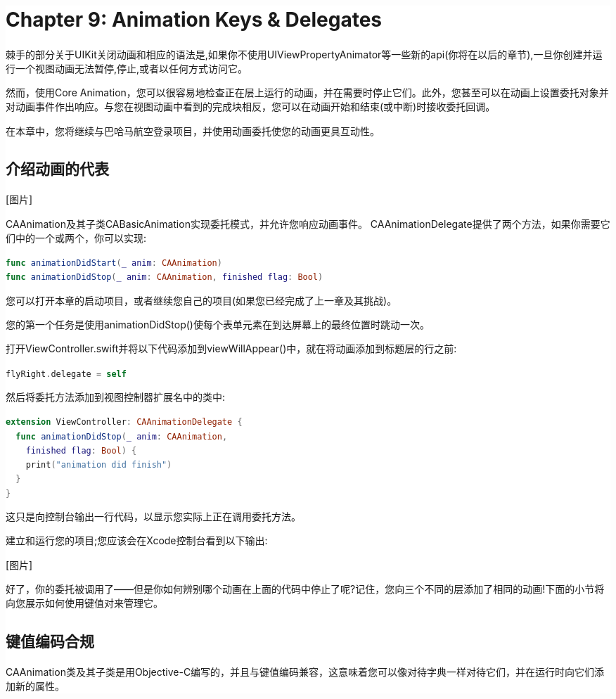 # Chapter 9: Animation Keys & Delegates

棘手的部分关于UIKit关闭动画和相应的语法是,如果你不使用UIViewPropertyAnimator等一些新的api(你将在以后的章节),一旦你创建并运行一个视图动画无法暂停,停止,或者以任何方式访问它。

然而，使用Core Animation，您可以很容易地检查正在层上运行的动画，并在需要时停止它们。此外，您甚至可以在动画上设置委托对象并对动画事件作出响应。与您在视图动画中看到的完成块相反，您可以在动画开始和结束(或中断)时接收委托回调。

在本章中，您将继续与巴哈马航空登录项目，并使用动画委托使您的动画更具互动性。

## 介绍动画的代表



[图片]



CAAnimation及其子类CABasicAnimation实现委托模式，并允许您响应动画事件。
CAAnimationDelegate提供了两个方法，如果你需要它们中的一个或两个，你可以实现:

```swift
func animationDidStart(_ anim: CAAnimation)
func animationDidStop(_ anim: CAAnimation, finished flag: Bool)
```

您可以打开本章的启动项目，或者继续您自己的项目(如果您已经完成了上一章及其挑战)。

您的第一个任务是使用animationDidStop()使每个表单元素在到达屏幕上的最终位置时跳动一次。

打开ViewController.swift并将以下代码添加到viewWillAppear()中，就在将动画添加到标题层的行之前:

```swift
flyRight.delegate = self
```

然后将委托方法添加到视图控制器扩展名中的类中:

```swift
extension ViewController: CAAnimationDelegate {
  func animationDidStop(_ anim: CAAnimation,
    finished flag: Bool) {
    print("animation did finish")
  }
}
```

这只是向控制台输出一行代码，以显示您实际上正在调用委托方法。

建立和运行您的项目;您应该会在Xcode控制台看到以下输出:



[图片]



好了，你的委托被调用了——但是你如何辨别哪个动画在上面的代码中停止了呢?记住，您向三个不同的层添加了相同的动画!下面的小节将向您展示如何使用键值对来管理它。

## 键值编码合规
CAAnimation类及其子类是用Objective-C编写的，并且与键值编码兼容，这意味着您可以像对待字典一样对待它们，并在运行时向它们添加新的属性。
